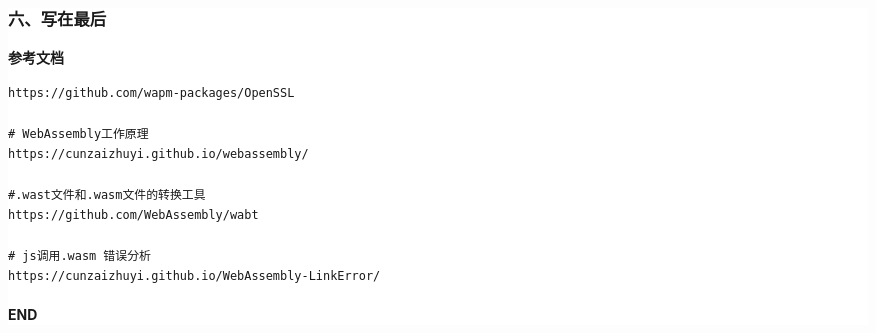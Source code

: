 
### 六、写在最后
	
**参考文档**
	
	https://github.com/wapm-packages/OpenSSL
	
	# WebAssembly工作原理
	https://cunzaizhuyi.github.io/webassembly/
	
	#.wast文件和.wasm文件的转换工具
	https://github.com/WebAssembly/wabt
	
	# js调用.wasm 错误分析
	https://cunzaizhuyi.github.io/WebAssembly-LinkError/

#### END